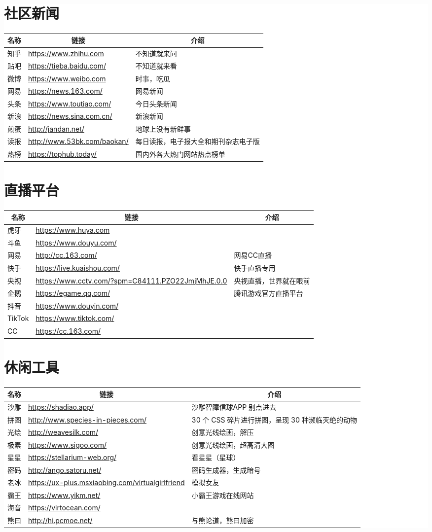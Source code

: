 # 社区新闻

| 名称 | 链接 | 介绍 |
| ---- | ---- | ---- |
| 知乎 | https://www.zhihu.com | 不知道就来问 |
| 贴吧 | https://tieba.baidu.com/ | 不知道就来看 |
| 微博 | https://www.weibo.com | 时事，吃瓜 |
| 网易 | https://news.163.com/ | 网易新闻 |
| 头条 | https://www.toutiao.com/ | 今日头条新闻 |
| 新浪 | https://news.sina.com.cn/ | 新浪新闻 |
| 煎蛋 | http://jandan.net/ | 地球上没有新鲜事 |
| 读报 | http://www.53bk.com/baokan/ | 每日读报，电子报大全和期刊杂志电子版 |
| 热榜 | https://tophub.today/ | 国内外各大热门网站热点榜单 |

# 直播平台

| 名称 | 链接 | 介绍 |
| ---- | ---- | ---- |
| 虎牙 | https://www.huya.com | |
| 斗鱼 | https://www.douyu.com/ | |
| 网易 | http://cc.163.com/ | 网易CC直播 |
| 快手 | https://live.kuaishou.com/ | 快手直播专用 |
| 央视 | https://www.cctv.com/?spm=C84111.PZO22JmjMhJE.0.0 | 央视直播，世界就在眼前 |
| 企鹅 | https://egame.qq.com/ | 腾讯游戏官方直播平台 |
| 抖音 | https://www.douyin.com/ | |
| TikTok | https://www.tiktok.com/ | |
| CC | https://cc.163.com/ | |

# 休闲工具

| 名称 | 链接 | 介绍 |
| ---- | ---- | ---- |
| 沙雕 | https://shadiao.app/ | 沙雕智障信球APP 别点进去 |
| 拼图 | http://www.species-in-pieces.com/ | 30 个 CSS 碎片进行拼图，呈现 30 种濒临灭绝的动物 |
| 光绘 | http://weavesilk.com/ | 创意光线绘画，解压 |
| 极素 | https://www.sigoo.com/ | 创意光线绘画，超高清大图 |
| 星星 | https://stellarium-web.org/ | 看星星（星球） |
| 密码 | http://ango.satoru.net/ | 密码生成器，生成暗号 |
| 老冰 | https://ux-plus.msxiaobing.com/virtualgirlfriend | 模拟女友 |
| 霸王 | https://www.yikm.net/ | 小霸王游戏在线网站 |
| 海音 | https://virtocean.com/ | |
| 熊曰 | http://hi.pcmoe.net/ | 与熊论道，熊曰加密 |